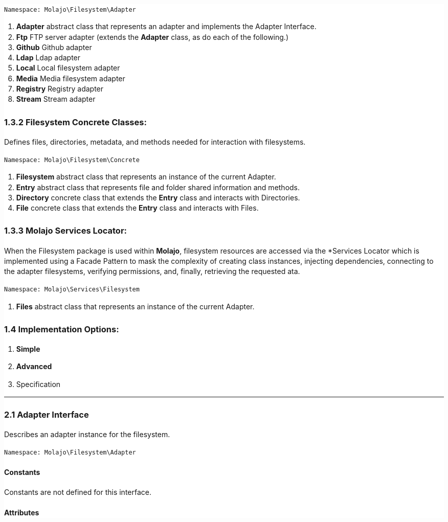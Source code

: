     Namespace: Molajo\Filesystem\Adapter

1. **Adapter** abstract class that represents an adapter and implements the Adapter Interface.
2. **Ftp** FTP server adapter (extends the **Adapter** class, as do each of the following.)
3. **Github** Github adapter
4. **Ldap** Ldap adapter
5. **Local** Local filesystem adapter
6. **Media** Media filesystem adapter
7. **Registry** Registry adapter
8. **Stream** Stream adapter

### 1.3.2 Filesystem Concrete Classes:

Defines files, directories, metadata, and methods needed for interaction with filesystems.

    Namespace: Molajo\Filesystem\Concrete

1. **Filesystem** abstract class that represents an instance of the current Adapter.
2. **Entry** abstract class that represents file and folder shared information and methods.
3. **Directory** concrete class that extends the **Entry** class and interacts with Directories.
4. **File** concrete class that extends the **Entry** class and interacts with Files.

### 1.3.3 Molajo Services Locator:

When the Filesystem package is used within **Molajo**, filesystem resources are accessed via the *Services Locator which is
 implemented using a Facade Pattern to mask the complexity of creating class instances, injecting dependencies,
 connecting to the adapter filesystems, verifying permissions, and, finally, retrieving the
 requested ata.

    Namespace: Molajo\Services\Filesystem

1. **Files** abstract class that represents an instance of the current Adapter.

### 1.4 Implementation Options:

1. **Simple**

2. **Advanced**

2. Specification
-----------------

### 2.1 Adapter Interface

Describes an adapter instance for the filesystem.

    Namespace: Molajo\Filesystem\Adapter

#### Constants

Constants are not defined for this interface.

#### Attributes
